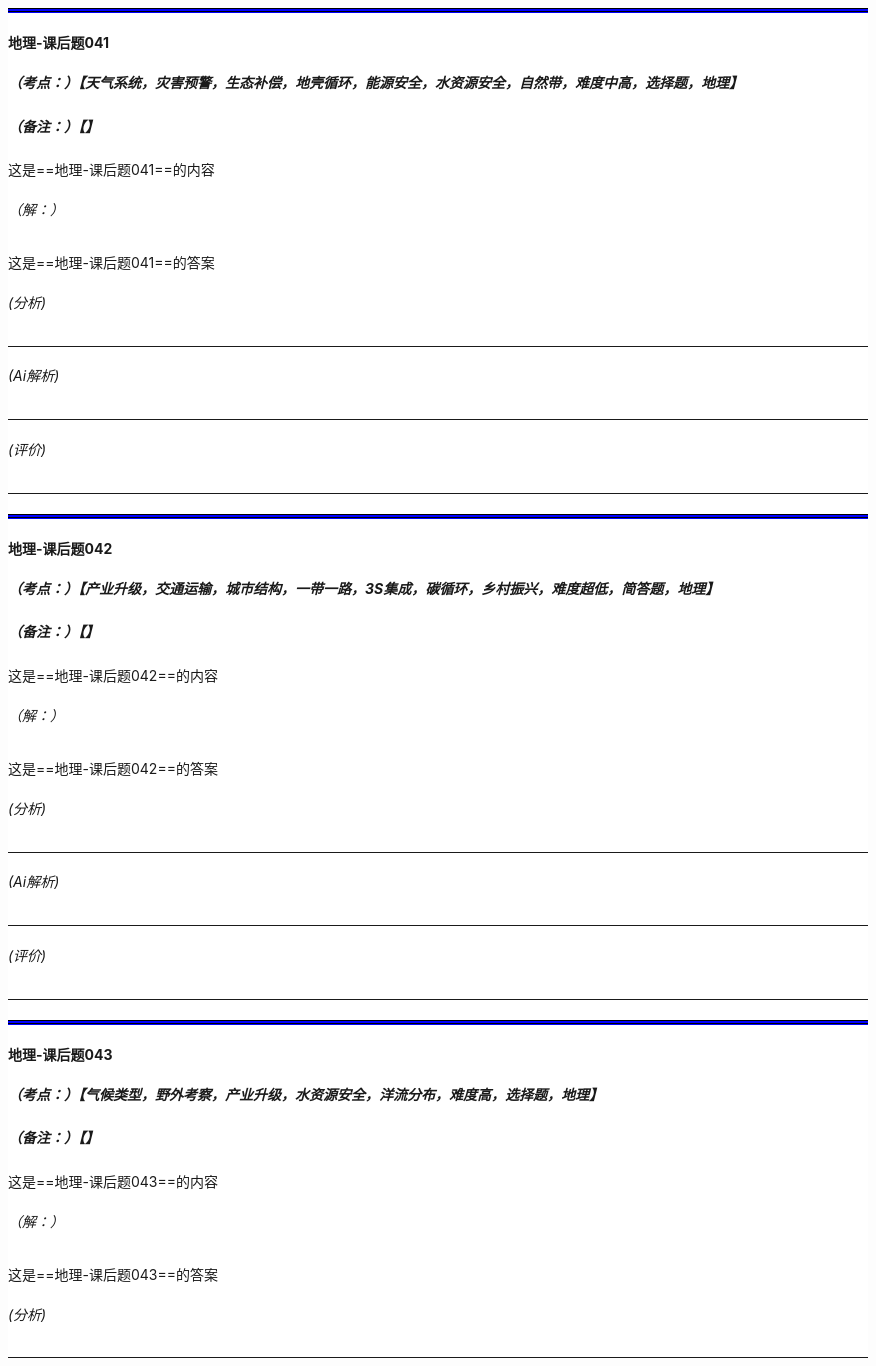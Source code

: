 
<hr style="background-color: blue; border-top: 4px double #000; margin: 20px 0;">

#### 地理-课后题041
##### （考点：）【天气系统，灾害预警，生态补偿，地壳循环，能源安全，水资源安全，自然带，难度中高，选择题，地理】
##### （备注：）【】
这是==地理-课后题041==的内容

###### （解：）
这是==地理-课后题041==的答案


###### (分析)
---

###### (Ai解析)
---

###### (评价)
---


<hr style="background-color: blue; border-top: 4px double #000; margin: 20px 0;">

#### 地理-课后题042
##### （考点：）【产业升级，交通运输，城市结构，一带一路，3S集成，碳循环，乡村振兴，难度超低，简答题，地理】
##### （备注：）【】
这是==地理-课后题042==的内容

###### （解：）
这是==地理-课后题042==的答案


###### (分析)
---

###### (Ai解析)
---

###### (评价)
---


<hr style="background-color: blue; border-top: 4px double #000; margin: 20px 0;">

#### 地理-课后题043
##### （考点：）【气候类型，野外考察，产业升级，水资源安全，洋流分布，难度高，选择题，地理】
##### （备注：）【】
这是==地理-课后题043==的内容

###### （解：）
这是==地理-课后题043==的答案


###### (分析)
---
